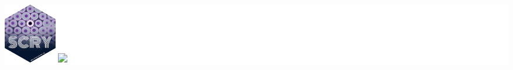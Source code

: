 <a href="scry/README.md"><img src="scry/scry.png" height="100"></a>
<a href="SingleCellExperiment/README.md"><img src="SingleCellExperiment/SingleCellExperiment.png" height="100"></a>